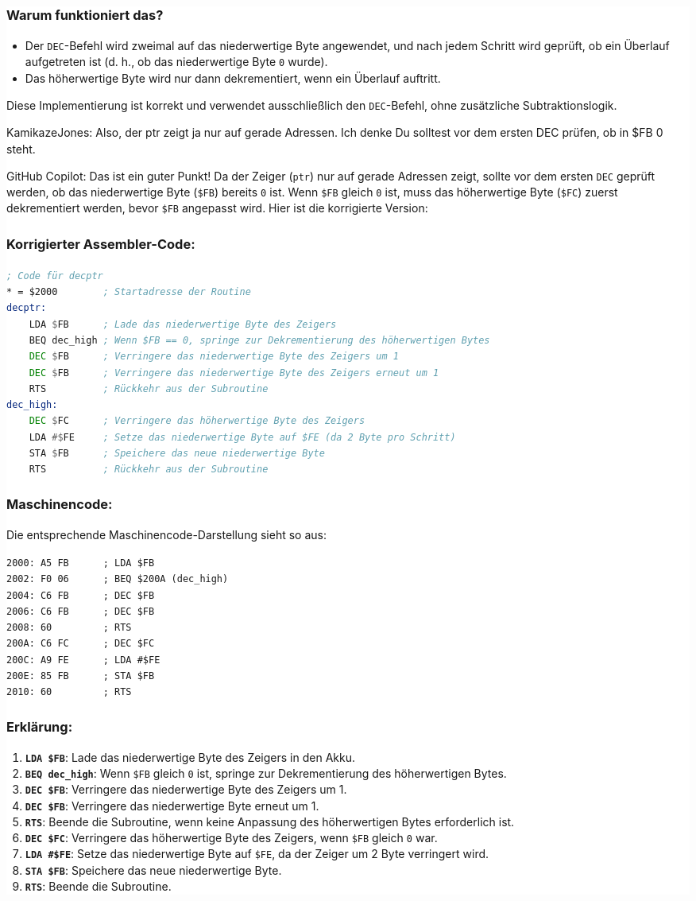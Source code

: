 ### Warum funktioniert das?
- Der `DEC`-Befehl wird zweimal auf das niederwertige Byte angewendet, und nach jedem Schritt wird geprüft, ob ein Überlauf aufgetreten ist (d. h., ob das niederwertige Byte `0` wurde).
- Das höherwertige Byte wird nur dann dekrementiert, wenn ein Überlauf auftritt.

Diese Implementierung ist korrekt und verwendet ausschließlich den `DEC`-Befehl, ohne zusätzliche Subtraktionslogik.

KamikazeJones: Also, der ptr zeigt ja nur auf gerade Adressen. Ich denke Du solltest vor dem ersten DEC prüfen, ob in $FB 0 steht.

GitHub Copilot: Das ist ein guter Punkt! Da der Zeiger (`ptr`) nur auf gerade Adressen zeigt, sollte vor dem ersten `DEC` geprüft werden, ob das niederwertige Byte (`$FB`) bereits `0` ist. Wenn `$FB` gleich `0` ist, muss das höherwertige Byte (`$FC`) zuerst dekrementiert werden, bevor `$FB` angepasst wird. Hier ist die korrigierte Version:

### Korrigierter Assembler-Code:
```asm
; Code für decptr
* = $2000        ; Startadresse der Routine
decptr:
    LDA $FB      ; Lade das niederwertige Byte des Zeigers
    BEQ dec_high ; Wenn $FB == 0, springe zur Dekrementierung des höherwertigen Bytes
    DEC $FB      ; Verringere das niederwertige Byte des Zeigers um 1
    DEC $FB      ; Verringere das niederwertige Byte des Zeigers erneut um 1
    RTS          ; Rückkehr aus der Subroutine
dec_high:
    DEC $FC      ; Verringere das höherwertige Byte des Zeigers
    LDA #$FE     ; Setze das niederwertige Byte auf $FE (da 2 Byte pro Schritt)
    STA $FB      ; Speichere das neue niederwertige Byte
    RTS          ; Rückkehr aus der Subroutine
```

### Maschinencode:
Die entsprechende Maschinencode-Darstellung sieht so aus:

```plaintext
2000: A5 FB      ; LDA $FB
2002: F0 06      ; BEQ $200A (dec_high)
2004: C6 FB      ; DEC $FB
2006: C6 FB      ; DEC $FB
2008: 60         ; RTS
200A: C6 FC      ; DEC $FC
200C: A9 FE      ; LDA #$FE
200E: 85 FB      ; STA $FB
2010: 60         ; RTS
```

### Erklärung:
1. **`LDA $FB`**: Lade das niederwertige Byte des Zeigers in den Akku.
2. **`BEQ dec_high`**: Wenn `$FB` gleich `0` ist, springe zur Dekrementierung des höherwertigen Bytes.
3. **`DEC $FB`**: Verringere das niederwertige Byte des Zeigers um 1.
4. **`DEC $FB`**: Verringere das niederwertige Byte erneut um 1.
5. **`RTS`**: Beende die Subroutine, wenn keine Anpassung des höherwertigen Bytes erforderlich ist.
6. **`DEC $FC`**: Verringere das höherwertige Byte des Zeigers, wenn `$FB` gleich `0` war.
7. **`LDA #$FE`**: Setze das niederwertige Byte auf `$FE`, da der Zeiger um 2 Byte verringert wird.
8. **`STA $FB`**: Speichere das neue niederwertige Byte.
9. **`RTS`**: Beende die Subroutine.
